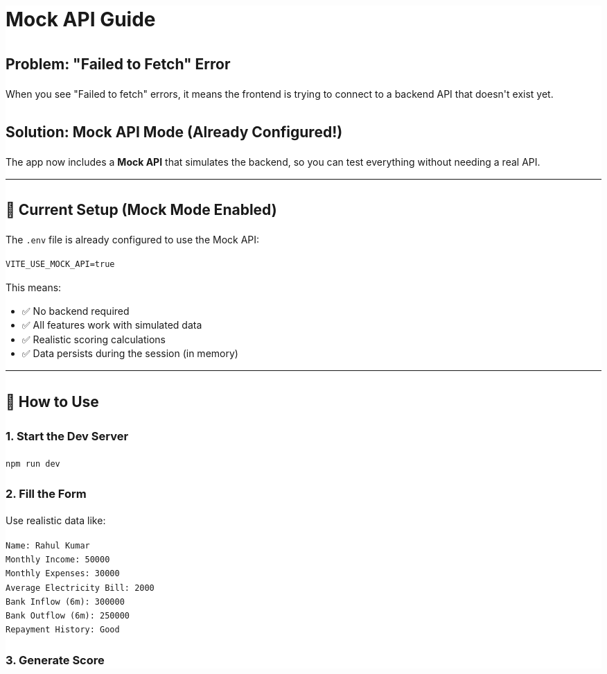 # Mock API Guide

## Problem: "Failed to Fetch" Error

When you see "Failed to fetch" errors, it means the frontend is trying to connect to a backend API that doesn't exist yet.

## Solution: Mock API Mode (Already Configured!)

The app now includes a **Mock API** that simulates the backend, so you can test everything without needing a real API.

---

## 🎯 Current Setup (Mock Mode Enabled)

The `.env` file is already configured to use the Mock API:

```env
VITE_USE_MOCK_API=true
```

This means:
- ✅ No backend required
- ✅ All features work with simulated data
- ✅ Realistic scoring calculations
- ✅ Data persists during the session (in memory)

---

## 🚀 How to Use

### 1. Start the Dev Server

```bash
npm run dev
```

### 2. Fill the Form

Use realistic data like:
```
Name: Rahul Kumar
Monthly Income: 50000
Monthly Expenses: 30000
Average Electricity Bill: 2000
Bank Inflow (6m): 300000
Bank Outflow (6m): 250000
Repayment History: Good
```

### 3. Generate Score
